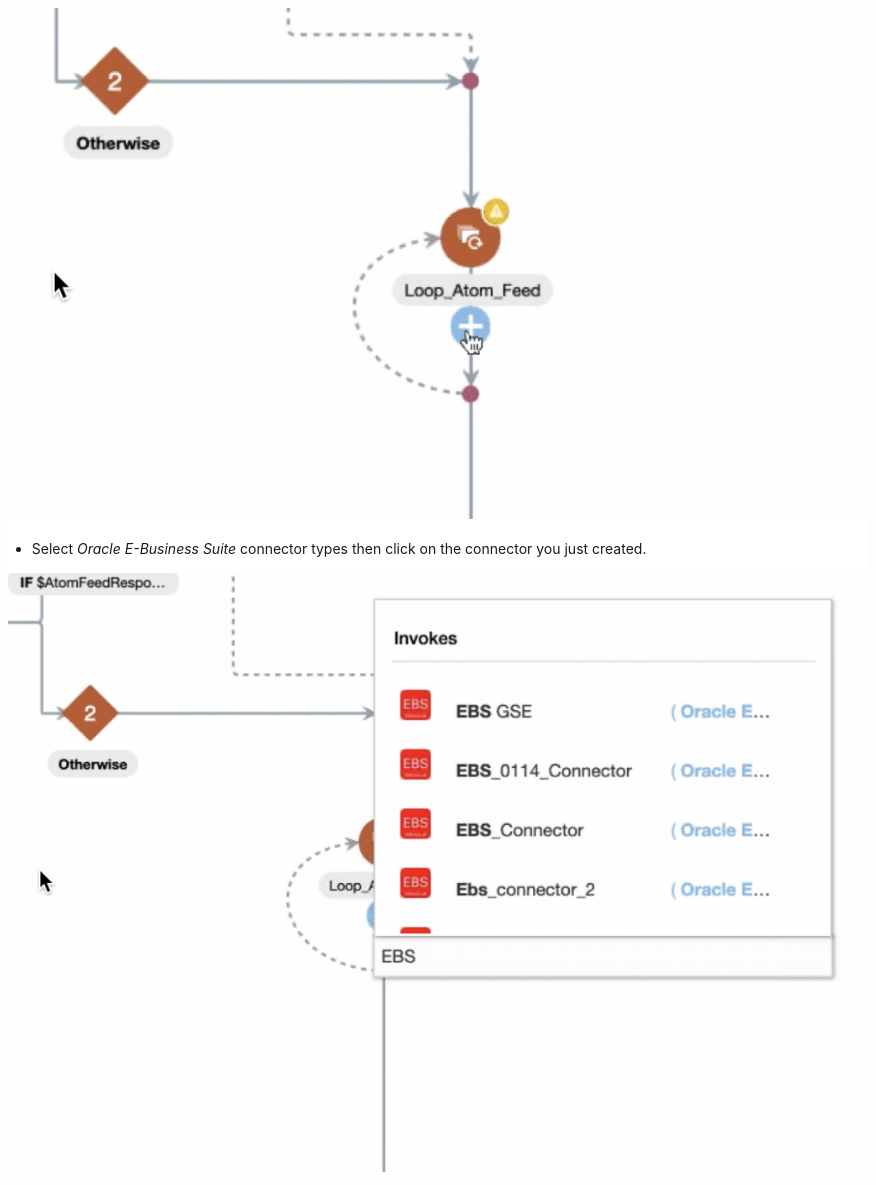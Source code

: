![](images/500b/image026.png)


- Select *Oracle E-Business Suite* connector types then click on the connector you just created.

![](images/500b/image027.png)
